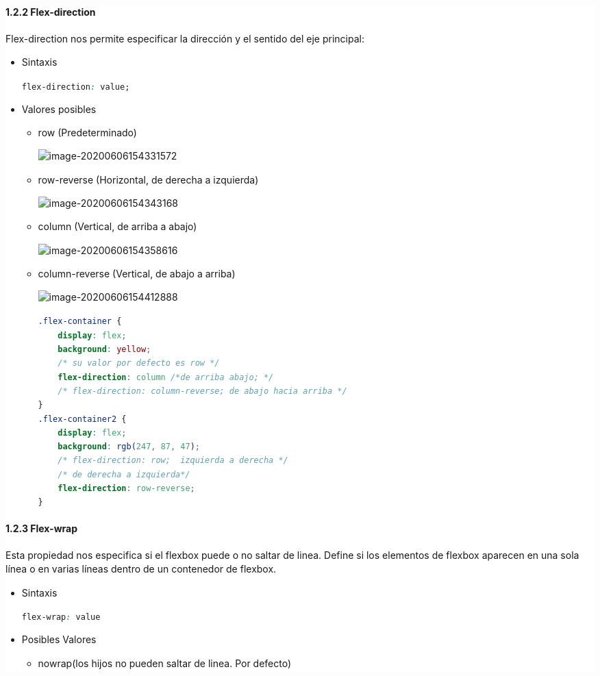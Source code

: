 #### **1.2.2 Flex-direction**

Flex-direction nos permite especificar la dirección y el sentido del eje principal:

- Sintaxis

  ```css
  flex-direction: value;
  ```

- Valores posibles
  - row (Predeterminado)

    ![image-20200606154331572](img\image-20200606154331572.png )

  - row-reverse (Horizontal, de derecha a izquierda)

    ![image-20200606154343168](img\image-20200606154343168.png)

  - column (Vertical, de arriba a abajo)
  
    ![image-20200606154358616](img\image-20200606154358616.png)
  
  - column-reverse (Vertical, de abajo a arriba)
  
    ![image-20200606154412888](img\image-20200606154412888.png)
    
    ```css
    .flex-container {
        display: flex;
        background: yellow;
        /* su valor por defecto es row */
        flex-direction: column /*de arriba abajo; */
        /* flex-direction: column-reverse; de abajo hacia arriba */
    }
    .flex-container2 {
        display: flex;
        background: rgb(247, 87, 47);
        /* flex-direction: row;  izquierda a derecha */
        /* de derecha a izquierda*/ 
        flex-direction: row-reverse;
    }
    ```

#### **1.2.3 Flex-wrap**

Esta propiedad nos especifica si el flexbox puede o no saltar de linea. Define si los elementos de flexbox aparecen en una sola línea o en varias líneas dentro de un contenedor de flexbox.

- Sintaxis

  ```css
  flex-wrap: value
  ```

- Posibles Valores
  - nowrap(los hijos no pueden saltar de linea. Por defecto)
